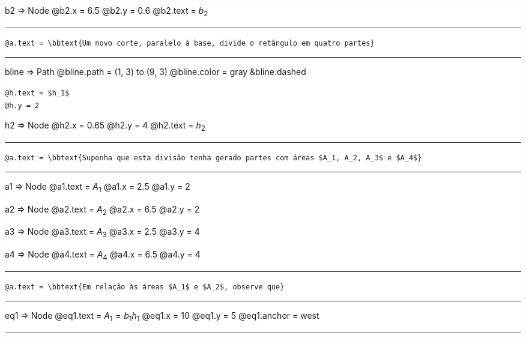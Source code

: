 b2 => Node
    @b2.x = 6.5
    @b2.y = 0.6
    @b2.text = $b_2$

---
    @a.text = \bbtext{Um novo corte, paralelo à base, divide o retângulo em quatro partes}

---

bline => Path
    @bline.path = (1, 3) to (9, 3)
    @bline.color = gray
    &bline.dashed
    
    @h.text = $h_1$
    @h.y = 2

h2 => Node
    @h2.x = 0.65
    @h2.y = 4
    @h2.text = $h_2$

---
    @a.text = \bbtext{Suponha que esta divisão tenha gerado partes com áreas $A_1, A_2, A_3$ e $A_4$}

---

a1 => Node
    @a1.text = $A_1$
    @a1.x = 2.5
    @a1.y = 2

a2 => Node
    @a2.text = $A_2$
    @a2.x = 6.5
    @a2.y = 2

a3 => Node
    @a3.text = $A_3$
    @a3.x = 2.5
    @a3.y = 4

a4 => Node
    @a4.text = $A_4$
    @a4.x = 6.5
    @a4.y = 4

---
    @a.text = \bbtext{Em relação às áreas $A_1$ e $A_2$, observe que}

---

eq1 => Node
    @eq1.text = $A_1 = b_1h_1$
    @eq1.x = 10
    @eq1.y = 5
    @eq1.anchor = west

---